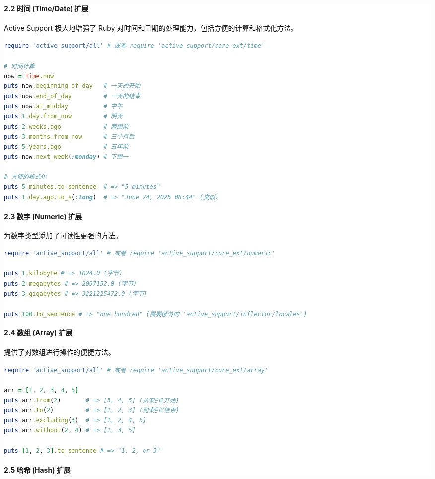 #### 2.2 时间 (Time/Date) 扩展

Active Support 极大地增强了 Ruby 对时间和日期的处理能力，包括方便的计算和格式化方法。

```ruby
require 'active_support/all' # 或者 require 'active_support/core_ext/time'

# 时间计算
now = Time.now
puts now.beginning_of_day   # 一天的开始
puts now.end_of_day         # 一天的结束
puts now.at_midday          # 中午
puts 1.day.from_now         # 明天
puts 2.weeks.ago            # 两周前
puts 3.months.from_now      # 三个月后
puts 5.years.ago            # 五年前
puts now.next_week(:monday) # 下周一

# 方便的格式化
puts 5.minutes.to_sentence  # => "5 minutes"
puts 1.day.ago.to_s(:long)  # => "June 24, 2025 08:44" (类似)
```

#### 2.3 数字 (Numeric) 扩展

为数字类型添加了可读性更强的方法。

```ruby
require 'active_support/all' # 或者 require 'active_support/core_ext/numeric'

puts 1.kilobyte # => 1024.0 (字节)
puts 2.megabytes # => 2097152.0 (字节)
puts 3.gigabytes # => 3221225472.0 (字节)

puts 100.to_sentence # => "one hundred" (需要额外的 'active_support/inflector/locales')
```

#### 2.4 数组 (Array) 扩展

提供了对数组进行操作的便捷方法。

```ruby
require 'active_support/all' # 或者 require 'active_support/core_ext/array'

arr = [1, 2, 3, 4, 5]
puts arr.from(2)       # => [3, 4, 5] (从索引2开始)
puts arr.to(2)         # => [1, 2, 3] (到索引2结束)
puts arr.excluding(3)  # => [1, 2, 4, 5]
puts arr.without(2, 4) # => [1, 3, 5]

puts [1, 2, 3].to_sentence # => "1, 2, or 3"
```

#### 2.5 哈希 (Hash) 扩展
